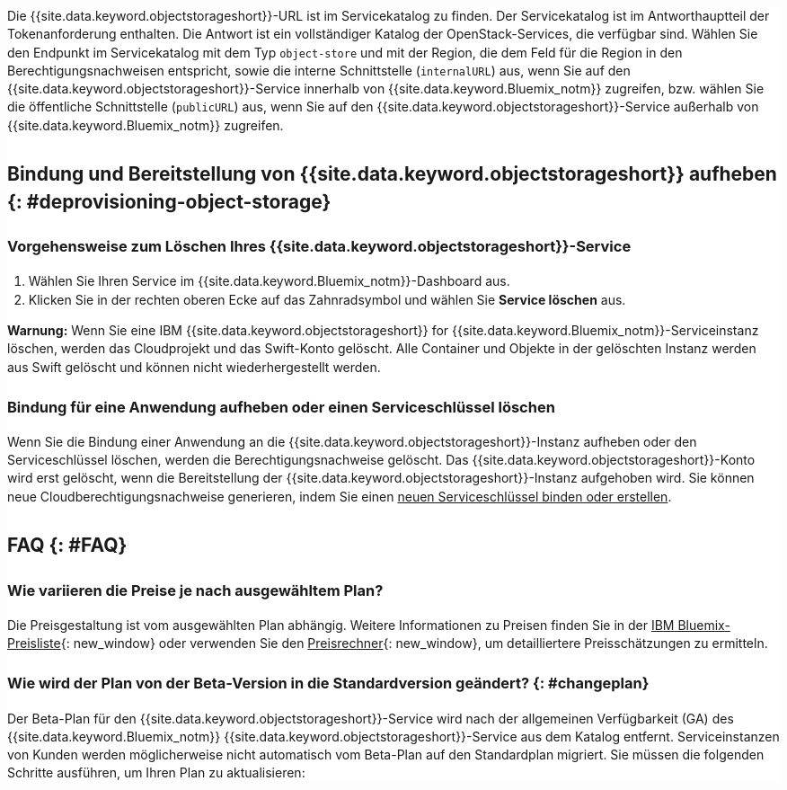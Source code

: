 Die {{site.data.keyword.objectstorageshort}}-URL ist im Servicekatalog zu finden. Der Servicekatalog ist im Antworthauptteil der Tokenanforderung enthalten. Die Antwort ist ein vollständiger Katalog der OpenStack-Services, die verfügbar sind. Wählen Sie den Endpunkt im Servicekatalog mit dem Typ ```object-store``` und mit der Region, die dem Feld für die Region in den Berechtigungsnachweisen entspricht, sowie die interne Schnittstelle (`internalURL`) aus, wenn Sie auf den {{site.data.keyword.objectstorageshort}}-Service innerhalb von {{site.data.keyword.Bluemix_notm}} zugreifen, bzw. wählen Sie die öffentliche Schnittstelle (`publicURL`) aus, wenn Sie auf den {{site.data.keyword.objectstorageshort}}-Service außerhalb von {{site.data.keyword.Bluemix_notm}} zugreifen.



## Bindung und Bereitstellung von {{site.data.keyword.objectstorageshort}} aufheben {: #deprovisioning-object-storage}

### Vorgehensweise zum Löschen Ihres {{site.data.keyword.objectstorageshort}}-Service
1.	Wählen Sie Ihren Service im {{site.data.keyword.Bluemix_notm}}-Dashboard aus.  
2.	Klicken Sie in der rechten oberen Ecke auf das Zahnradsymbol und wählen Sie **Service löschen** aus.
	
**Warnung:** Wenn Sie eine IBM {{site.data.keyword.objectstorageshort}} for {{site.data.keyword.Bluemix_notm}}-Serviceinstanz löschen, werden das Cloudprojekt und das Swift-Konto gelöscht. Alle Container und Objekte in der gelöschten Instanz werden aus Swift gelöscht und können nicht wiederhergestellt werden.

### Bindung für eine Anwendung aufheben oder einen Serviceschlüssel löschen

Wenn Sie die Bindung einer Anwendung an die {{site.data.keyword.objectstorageshort}}-Instanz aufheben oder den Serviceschlüssel löschen, werden die Berechtigungsnachweise gelöscht. Das {{site.data.keyword.objectstorageshort}}-Konto wird erst gelöscht, wenn die Bereitstellung der {{site.data.keyword.objectstorageshort}}-Instanz aufgehoben wird. Sie können neue Cloudberechtigungsnachweise generieren, indem Sie einen [neuen Serviceschlüssel binden oder erstellen](#bind-object-storage-to-application).

## FAQ {: #FAQ} 

### Wie variieren die Preise je nach ausgewähltem Plan?
Die Preisgestaltung ist vom ausgewählten Plan abhängig. Weitere Informationen zu Preisen finden Sie in der [IBM Bluemix-Preisliste](https://console.ng.bluemix.net/pricing/){: new_window} oder verwenden Sie den [Preisrechner](https://console.ng.bluemix.net/?direct=classic/#/pricing/cloudOEPaneId=pricing&paneId=pricingSheet){: new_window}, um detailliertere Preisschätzungen zu ermitteln.

### Wie wird der Plan von der Beta-Version in die Standardversion geändert? {: #changeplan}  
Der Beta-Plan für den {{site.data.keyword.objectstorageshort}}-Service wird nach der allgemeinen Verfügbarkeit (GA) des {{site.data.keyword.Bluemix_notm}} {{site.data.keyword.objectstorageshort}}-Service aus dem Katalog entfernt. Serviceinstanzen von Kunden werden möglicherweise nicht automatisch vom Beta-Plan auf den Standardplan migriert. Sie müssen die folgenden Schritte ausführen, um Ihren Plan zu aktualisieren:
